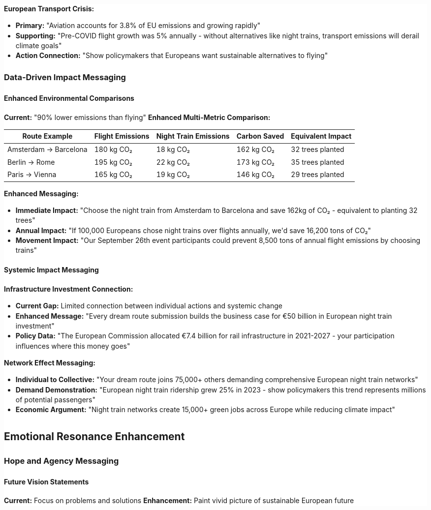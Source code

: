 **European Transport Crisis:**
- **Primary:** "Aviation accounts for 3.8% of EU emissions and growing rapidly"
- **Supporting:** "Pre-COVID flight growth was 5% annually - without alternatives like night trains, transport emissions will derail climate goals"
- **Action Connection:** "Show policymakers that Europeans want sustainable alternatives to flying"

### Data-Driven Impact Messaging

#### Enhanced Environmental Comparisons

**Current:** "90% lower emissions than flying"
**Enhanced Multi-Metric Comparison:**

| Route Example | Flight Emissions | Night Train Emissions | Carbon Saved | Equivalent Impact |
|---------------|-----------------|---------------------|--------------|-------------------|
| Amsterdam → Barcelona | 180 kg CO₂ | 18 kg CO₂ | 162 kg CO₂ | 32 trees planted |
| Berlin → Rome | 195 kg CO₂ | 22 kg CO₂ | 173 kg CO₂ | 35 trees planted |
| Paris → Vienna | 165 kg CO₂ | 19 kg CO₂ | 146 kg CO₂ | 29 trees planted |

**Enhanced Messaging:**
- **Immediate Impact:** "Choose the night train from Amsterdam to Barcelona and save 162kg of CO₂ - equivalent to planting 32 trees"
- **Annual Impact:** "If 100,000 Europeans chose night trains over flights annually, we'd save 16,200 tons of CO₂"
- **Movement Impact:** "Our September 26th event participants could prevent 8,500 tons of annual flight emissions by choosing trains"

#### Systemic Impact Messaging

**Infrastructure Investment Connection:**
- **Current Gap:** Limited connection between individual actions and systemic change
- **Enhanced Message:** "Every dream route submission builds the business case for €50 billion in European night train investment"
- **Policy Data:** "The European Commission allocated €7.4 billion for rail infrastructure in 2021-2027 - your participation influences where this money goes"

**Network Effect Messaging:**
- **Individual to Collective:** "Your dream route joins 75,000+ others demanding comprehensive European night train networks"
- **Demand Demonstration:** "European night train ridership grew 25% in 2023 - show policymakers this trend represents millions of potential passengers"
- **Economic Argument:** "Night train networks create 15,000+ green jobs across Europe while reducing climate impact"

## Emotional Resonance Enhancement

### Hope and Agency Messaging

#### Future Vision Statements
**Current:** Focus on problems and solutions
**Enhancement:** Paint vivid picture of sustainable European future
